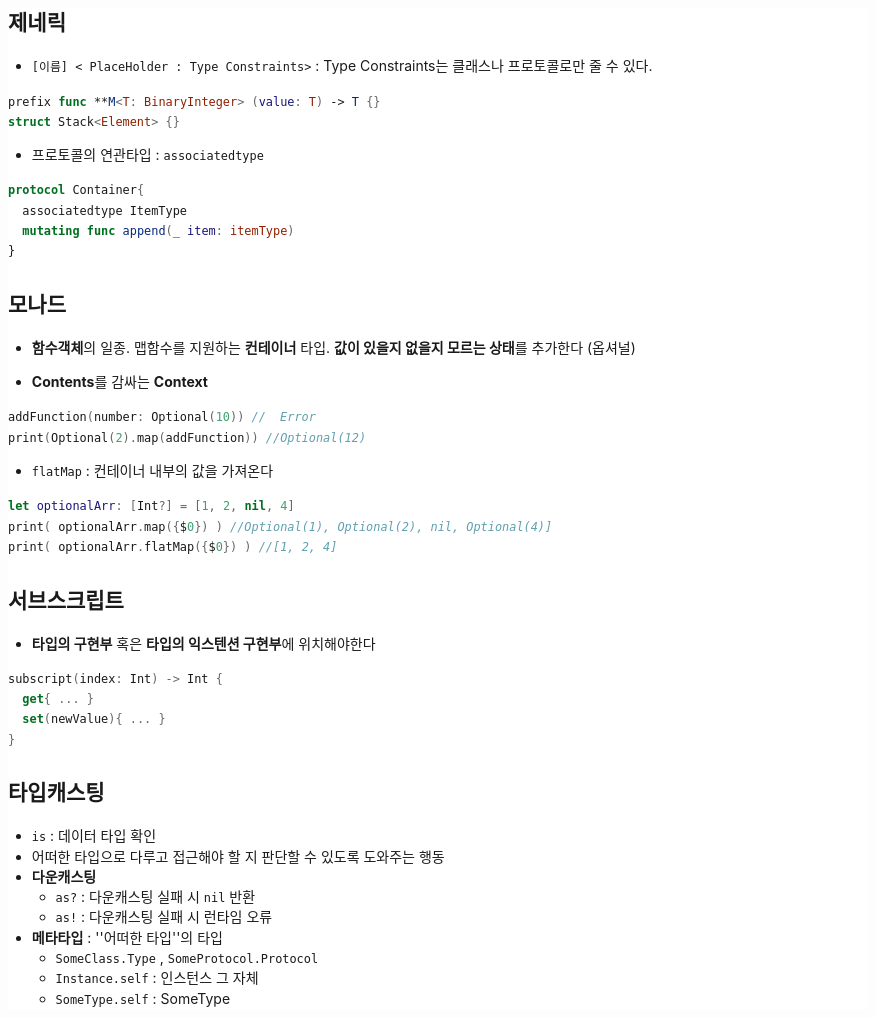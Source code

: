 ## 제네릭

- `[이름] < PlaceHolder : Type Constraints>` : Type Constraints는 클래스나 프로토콜로만 줄 수 있다.

```swift
prefix func **M<T: BinaryInteger> (value: T) -> T {}
struct Stack<Element> {}
```

- 프로토콜의 연관타입 : `associatedtype`

```swift
protocol Container{
  associatedtype ItemType
  mutating func append(_ item: itemType)
}
```

## 모나드

- **함수객체**의 일종. 맵함수를 지원하는 **컨테이너** 타입. **값이 있을지 없을지 모르는 상태**를 추가한다 (옵셔널)


- **Contents**를 감싸는 **Context**

```Swift
addFunction(number: Optional(10)) //  Error
print(Optional(2).map(addFunction)) //Optional(12)
```

- `flatMap` : 컨테이너 내부의 값을 가져온다

```swift
let optionalArr: [Int?] = [1, 2, nil, 4]
print( optionalArr.map({$0}) ) //Optional(1), Optional(2), nil, Optional(4)]
print( optionalArr.flatMap({$0}) ) //[1, 2, 4]
```

## 서브스크립트

- **타입의 구현부** 혹은 **타입의 익스텐션 구현부**에 위치해야한다

```Swift
subscript(index: Int) -> Int {
  get{ ... }
  set(newValue){ ... }
}
```
## 타입캐스팅

- `is` : 데이터 타입 확인
- 어떠한 타입으로 다루고 접근해야 할 지 판단할 수 있도록 도와주는 행동
- **다운캐스팅**
  - `as?` : 다운캐스팅 실패 시 `nil` 반환
  - `as!` : 다운캐스팅 실패 시 런타임 오류
- **메타타입** : ''어떠한 타입''의 타입
  - `SomeClass.Type` , `SomeProtocol.Protocol`
  - `Instance.self` : 인스턴스 그 자체
  - `SomeType.self` : SomeType
